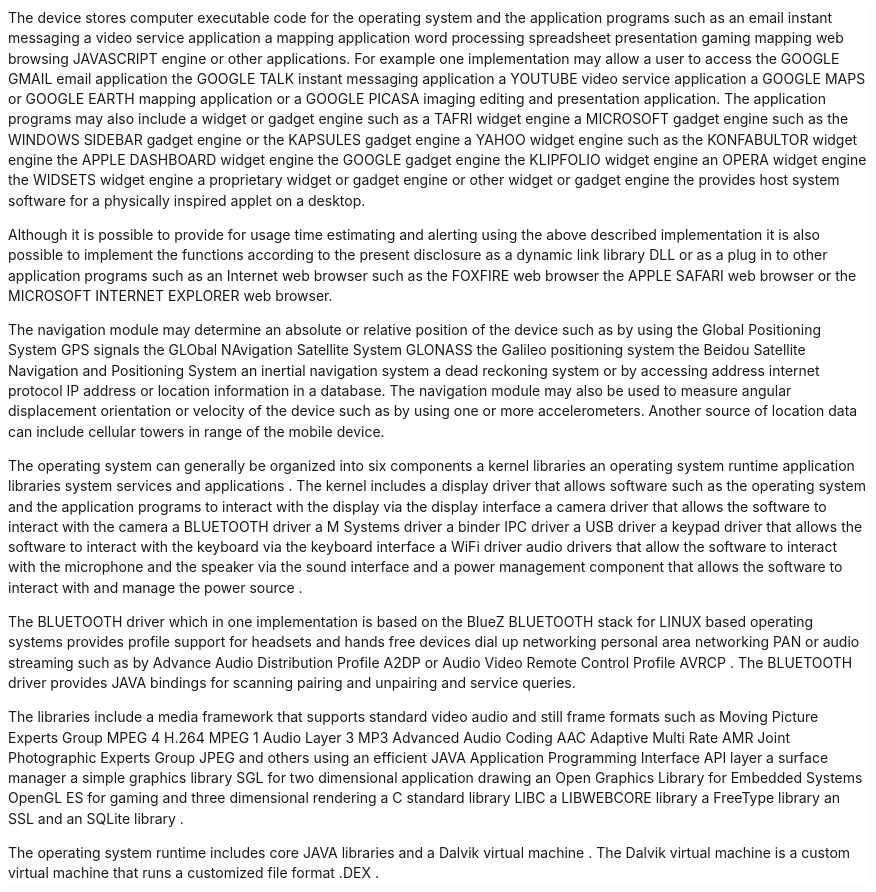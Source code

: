 The device stores computer executable code for the operating system and the application programs such as an email instant messaging a video service application a mapping application word processing spreadsheet presentation gaming mapping web browsing JAVASCRIPT engine or other applications. For example one implementation may allow a user to access the GOOGLE GMAIL email application the GOOGLE TALK instant messaging application a YOUTUBE video service application a GOOGLE MAPS or GOOGLE EARTH mapping application or a GOOGLE PICASA imaging editing and presentation application. The application programs may also include a widget or gadget engine such as a TAFRI widget engine a MICROSOFT gadget engine such as the WINDOWS SIDEBAR gadget engine or the KAPSULES gadget engine a YAHOO widget engine such as the KONFABULTOR widget engine the APPLE DASHBOARD widget engine the GOOGLE gadget engine the KLIPFOLIO widget engine an OPERA widget engine the WIDSETS widget engine a proprietary widget or gadget engine or other widget or gadget engine the provides host system software for a physically inspired applet on a desktop.

Although it is possible to provide for usage time estimating and alerting using the above described implementation it is also possible to implement the functions according to the present disclosure as a dynamic link library DLL or as a plug in to other application programs such as an Internet web browser such as the FOXFIRE web browser the APPLE SAFARI web browser or the MICROSOFT INTERNET EXPLORER web browser.

The navigation module may determine an absolute or relative position of the device such as by using the Global Positioning System GPS signals the GLObal NAvigation Satellite System GLONASS the Galileo positioning system the Beidou Satellite Navigation and Positioning System an inertial navigation system a dead reckoning system or by accessing address internet protocol IP address or location information in a database. The navigation module may also be used to measure angular displacement orientation or velocity of the device such as by using one or more accelerometers. Another source of location data can include cellular towers in range of the mobile device.

The operating system can generally be organized into six components a kernel libraries an operating system runtime application libraries system services and applications . The kernel includes a display driver that allows software such as the operating system and the application programs to interact with the display via the display interface a camera driver that allows the software to interact with the camera a BLUETOOTH driver a M Systems driver a binder IPC driver a USB driver a keypad driver that allows the software to interact with the keyboard via the keyboard interface a WiFi driver audio drivers that allow the software to interact with the microphone and the speaker via the sound interface and a power management component that allows the software to interact with and manage the power source .

The BLUETOOTH driver which in one implementation is based on the BlueZ BLUETOOTH stack for LINUX based operating systems provides profile support for headsets and hands free devices dial up networking personal area networking PAN or audio streaming such as by Advance Audio Distribution Profile A2DP or Audio Video Remote Control Profile AVRCP . The BLUETOOTH driver provides JAVA bindings for scanning pairing and unpairing and service queries.

The libraries include a media framework that supports standard video audio and still frame formats such as Moving Picture Experts Group MPEG 4 H.264 MPEG 1 Audio Layer 3 MP3 Advanced Audio Coding AAC Adaptive Multi Rate AMR Joint Photographic Experts Group JPEG and others using an efficient JAVA Application Programming Interface API layer a surface manager a simple graphics library SGL for two dimensional application drawing an Open Graphics Library for Embedded Systems OpenGL ES for gaming and three dimensional rendering a C standard library LIBC a LIBWEBCORE library a FreeType library an SSL and an SQLite library .

The operating system runtime includes core JAVA libraries and a Dalvik virtual machine . The Dalvik virtual machine is a custom virtual machine that runs a customized file format .DEX .

